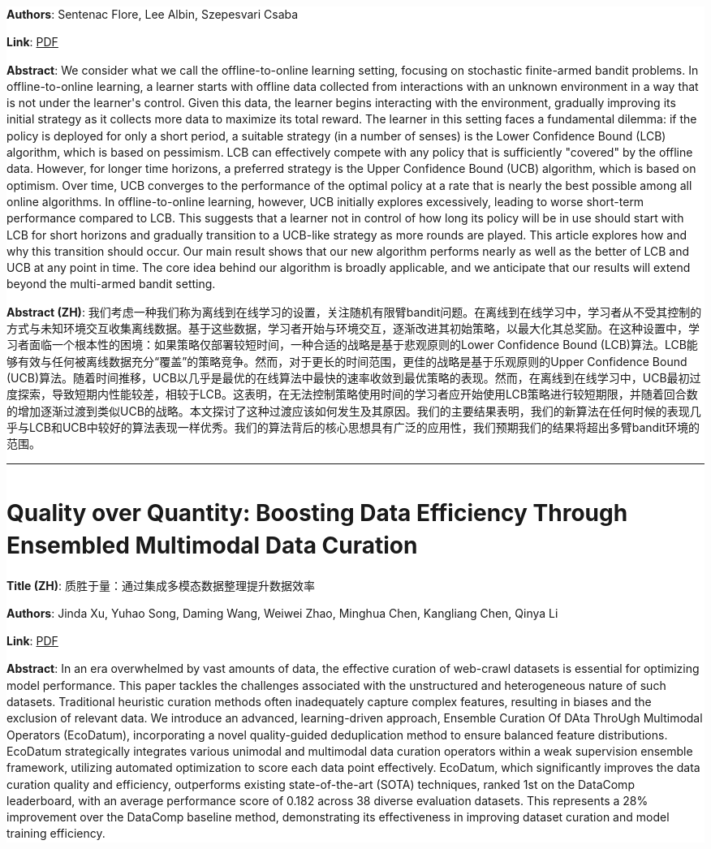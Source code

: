 **Authors**: Sentenac Flore, Lee Albin, Szepesvari Csaba  

**Link**: [PDF](https://arxiv.org/pdf/2502.08259)  

**Abstract**: We consider what we call the offline-to-online learning setting, focusing on stochastic finite-armed bandit problems. In offline-to-online learning, a learner starts with offline data collected from interactions with an unknown environment in a way that is not under the learner's control. Given this data, the learner begins interacting with the environment, gradually improving its initial strategy as it collects more data to maximize its total reward. The learner in this setting faces a fundamental dilemma: if the policy is deployed for only a short period, a suitable strategy (in a number of senses) is the Lower Confidence Bound (LCB) algorithm, which is based on pessimism. LCB can effectively compete with any policy that is sufficiently "covered" by the offline data. However, for longer time horizons, a preferred strategy is the Upper Confidence Bound (UCB) algorithm, which is based on optimism. Over time, UCB converges to the performance of the optimal policy at a rate that is nearly the best possible among all online algorithms. In offline-to-online learning, however, UCB initially explores excessively, leading to worse short-term performance compared to LCB. This suggests that a learner not in control of how long its policy will be in use should start with LCB for short horizons and gradually transition to a UCB-like strategy as more rounds are played. This article explores how and why this transition should occur. Our main result shows that our new algorithm performs nearly as well as the better of LCB and UCB at any point in time. The core idea behind our algorithm is broadly applicable, and we anticipate that our results will extend beyond the multi-armed bandit setting. 

**Abstract (ZH)**: 我们考虑一种我们称为离线到在线学习的设置，关注随机有限臂bandit问题。在离线到在线学习中，学习者从不受其控制的方式与未知环境交互收集离线数据。基于这些数据，学习者开始与环境交互，逐渐改进其初始策略，以最大化其总奖励。在这种设置中，学习者面临一个根本性的困境：如果策略仅部署较短时间，一种合适的战略是基于悲观原则的Lower Confidence Bound (LCB)算法。LCB能够有效与任何被离线数据充分“覆盖”的策略竞争。然而，对于更长的时间范围，更佳的战略是基于乐观原则的Upper Confidence Bound (UCB)算法。随着时间推移，UCB以几乎是最优的在线算法中最快的速率收敛到最优策略的表现。然而，在离线到在线学习中，UCB最初过度探索，导致短期内性能较差，相较于LCB。这表明，在无法控制策略使用时间的学习者应开始使用LCB策略进行较短期限，并随着回合数的增加逐渐过渡到类似UCB的战略。本文探讨了这种过渡应该如何发生及其原因。我们的主要结果表明，我们的新算法在任何时候的表现几乎与LCB和UCB中较好的算法表现一样优秀。我们的算法背后的核心思想具有广泛的应用性，我们预期我们的结果将超出多臂bandit环境的范围。 

---
# Quality over Quantity: Boosting Data Efficiency Through Ensembled Multimodal Data Curation 

**Title (ZH)**: 质胜于量：通过集成多模态数据整理提升数据效率 

**Authors**: Jinda Xu, Yuhao Song, Daming Wang, Weiwei Zhao, Minghua Chen, Kangliang Chen, Qinya Li  

**Link**: [PDF](https://arxiv.org/pdf/2502.08211)  

**Abstract**: In an era overwhelmed by vast amounts of data, the effective curation of web-crawl datasets is essential for optimizing model performance. This paper tackles the challenges associated with the unstructured and heterogeneous nature of such datasets. Traditional heuristic curation methods often inadequately capture complex features, resulting in biases and the exclusion of relevant data. We introduce an advanced, learning-driven approach, Ensemble Curation Of DAta ThroUgh Multimodal Operators (EcoDatum), incorporating a novel quality-guided deduplication method to ensure balanced feature distributions. EcoDatum strategically integrates various unimodal and multimodal data curation operators within a weak supervision ensemble framework, utilizing automated optimization to score each data point effectively. EcoDatum, which significantly improves the data curation quality and efficiency, outperforms existing state-of-the-art (SOTA) techniques, ranked 1st on the DataComp leaderboard, with an average performance score of 0.182 across 38 diverse evaluation datasets. This represents a 28% improvement over the DataComp baseline method, demonstrating its effectiveness in improving dataset curation and model training efficiency. 
